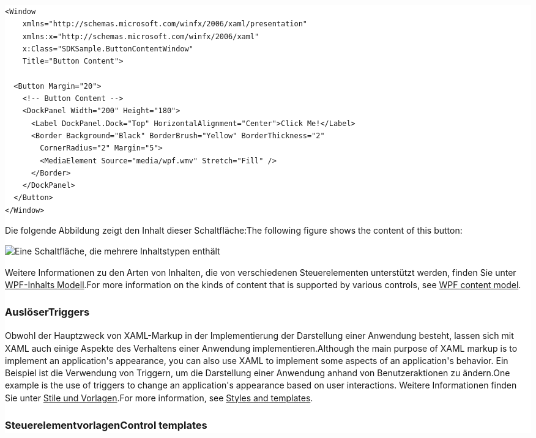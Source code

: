 ```xaml
<Window
    xmlns="http://schemas.microsoft.com/winfx/2006/xaml/presentation"
    xmlns:x="http://schemas.microsoft.com/winfx/2006/xaml"
    x:Class="SDKSample.ButtonContentWindow"
    Title="Button Content">

  <Button Margin="20">
    <!-- Button Content -->
    <DockPanel Width="200" Height="180">
      <Label DockPanel.Dock="Top" HorizontalAlignment="Center">Click Me!</Label>
      <Border Background="Black" BorderBrush="Yellow" BorderThickness="2"
        CornerRadius="2" Margin="5">
        <MediaElement Source="media/wpf.wmv" Stretch="Fill" />
      </Border>
    </DockPanel>
  </Button>
</Window>
```

<span data-ttu-id="3cfb7-305">Die folgende Abbildung zeigt den Inhalt dieser Schaltfläche:</span><span class="sxs-lookup"><span data-stu-id="3cfb7-305">The following figure shows the content of this button:</span></span>

![Eine Schaltfläche, die mehrere Inhaltstypen enthält](media/introduction-to-wpf/wpfintrofigure22.png)

<span data-ttu-id="3cfb7-307">Weitere Informationen zu den Arten von Inhalten, die von verschiedenen Steuerelementen unterstützt werden, finden Sie unter [WPF-Inhalts Modell](controls/wpf-content-model.md).</span><span class="sxs-lookup"><span data-stu-id="3cfb7-307">For more information on the kinds of content that is supported by various controls, see [WPF content model](controls/wpf-content-model.md).</span></span>

### <a name="triggers"></a><span data-ttu-id="3cfb7-308">Auslöser</span><span class="sxs-lookup"><span data-stu-id="3cfb7-308">Triggers</span></span>

<span data-ttu-id="3cfb7-309">Obwohl der Hauptzweck von XAML-Markup in der Implementierung der Darstellung einer Anwendung besteht, lassen sich mit XAML auch einige Aspekte des Verhaltens einer Anwendung implementieren.</span><span class="sxs-lookup"><span data-stu-id="3cfb7-309">Although the main purpose of XAML markup is to implement an application's appearance, you can also use XAML to implement some aspects of an application's behavior.</span></span> <span data-ttu-id="3cfb7-310">Ein Beispiel ist die Verwendung von Triggern, um die Darstellung einer Anwendung anhand von Benutzeraktionen zu ändern.</span><span class="sxs-lookup"><span data-stu-id="3cfb7-310">One example is the use of triggers to change an application's appearance based on user interactions.</span></span> <span data-ttu-id="3cfb7-311">Weitere Informationen finden Sie unter [Stile und Vorlagen](/dotnet/desktop-wpf/fundamentals/styles-templates-overview).</span><span class="sxs-lookup"><span data-stu-id="3cfb7-311">For more information, see [Styles and templates](/dotnet/desktop-wpf/fundamentals/styles-templates-overview).</span></span>

### <a name="control-templates"></a><span data-ttu-id="3cfb7-312">Steuerelementvorlagen</span><span class="sxs-lookup"><span data-stu-id="3cfb7-312">Control templates</span></span>
